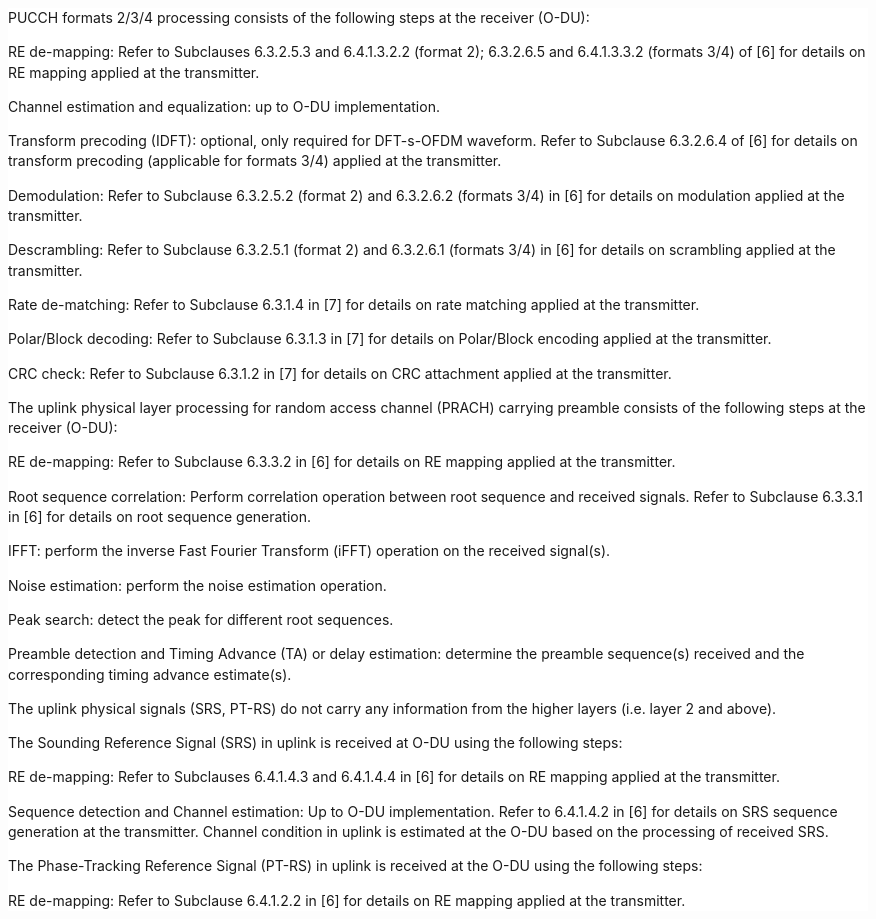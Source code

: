 PUCCH formats 2/3/4 processing consists of the following steps at the receiver (O-DU):

RE de-mapping: Refer to Subclauses 6.3.2.5.3 and 6.4.1.3.2.2 (format 2); 6.3.2.6.5 and 6.4.1.3.3.2 (formats 3/4) of [6] for details on RE mapping applied at the transmitter.

Channel estimation and equalization: up to O-DU implementation.

Transform precoding (IDFT): optional, only required for DFT-s-OFDM waveform. Refer to Subclause 6.3.2.6.4 of [6] for details on transform precoding (applicable for formats 3/4) applied at the transmitter.

Demodulation: Refer to Subclause 6.3.2.5.2 (format 2) and 6.3.2.6.2 (formats 3/4) in [6] for details on modulation applied at the transmitter.

Descrambling: Refer to Subclause 6.3.2.5.1 (format 2) and 6.3.2.6.1 (formats 3/4) in [6] for details on scrambling applied at the transmitter.

Rate de-matching: Refer to Subclause 6.3.1.4 in [7] for details on rate matching applied at the transmitter.

Polar/Block decoding: Refer to Subclause 6.3.1.3 in [7] for details on Polar/Block encoding applied at the transmitter.

CRC check: Refer to Subclause 6.3.1.2 in [7] for details on CRC attachment applied at the transmitter.

The uplink physical layer processing for random access channel (PRACH) carrying preamble consists of the following steps at the receiver (O-DU):

RE de-mapping: Refer to Subclause 6.3.3.2 in [6] for details on RE mapping applied at the transmitter.

Root sequence correlation: Perform correlation operation between root sequence and received signals. Refer to Subclause 6.3.3.1 in [6] for details on root sequence generation.

IFFT: perform the inverse Fast Fourier Transform (iFFT) operation on the received signal(s).

Noise estimation: perform the noise estimation operation.

Peak search: detect the peak for different root sequences.

Preamble detection and Timing Advance (TA) or delay estimation: determine the preamble sequence(s) received and the corresponding timing advance estimate(s).

The uplink physical signals (SRS, PT-RS) do not carry any information from the higher layers (i.e. layer 2 and above).

The Sounding Reference Signal (SRS) in uplink is received at O-DU using the following steps:

RE de-mapping: Refer to Subclauses 6.4.1.4.3 and 6.4.1.4.4 in [6] for details on RE mapping applied at the transmitter.

Sequence detection and Channel estimation: Up to O-DU implementation. Refer to 6.4.1.4.2 in [6] for details on SRS sequence generation at the transmitter. Channel condition in uplink is estimated at the O-DU based on the processing of received SRS.

The Phase-Tracking Reference Signal (PT-RS) in uplink is received at the O-DU using the following steps:

RE de-mapping: Refer to Subclause 6.4.1.2.2 in [6] for details on RE mapping applied at the transmitter.
